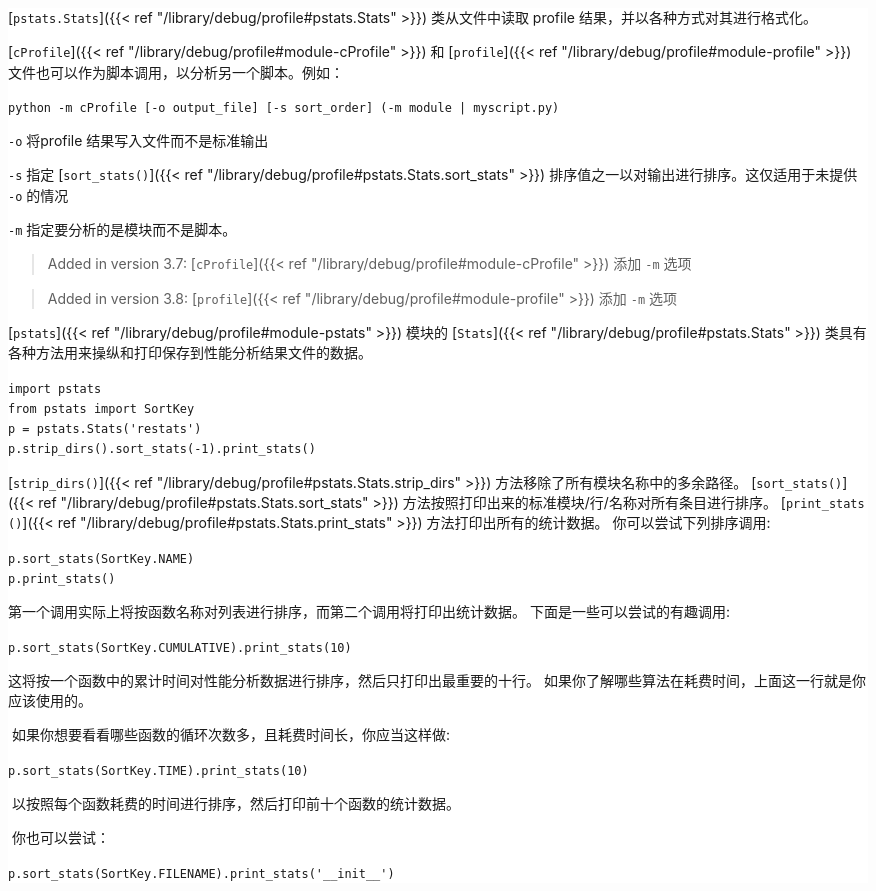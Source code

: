 [`pstats.Stats`]({{< ref "/library/debug/profile#pstats.Stats" >}}) 类从文件中读取 profile 结果，并以各种方式对其进行格式化。

[`cProfile`]({{< ref "/library/debug/profile#module-cProfile" >}}) 和 [`profile`]({{< ref "/library/debug/profile#module-profile" >}}) 文件也可以作为脚本调用，以分析另一个脚本。例如：

```
python -m cProfile [-o output_file] [-s sort_order] (-m module | myscript.py)
```

`-o` 将profile 结果写入文件而不是标准输出

`-s` 指定 [`sort_stats()`]({{< ref "/library/debug/profile#pstats.Stats.sort_stats" >}}) 排序值之一以对输出进行排序。这仅适用于未提供 `-o` 的情况

`-m` 指定要分析的是模块而不是脚本。

> Added in version 3.7:
> [`cProfile`]({{< ref "/library/debug/profile#module-cProfile" >}}) 添加 `-m` 选项

> Added in version 3.8:
> [`profile`]({{< ref "/library/debug/profile#module-profile" >}}) 添加 `-m` 选项

[`pstats`]({{< ref "/library/debug/profile#module-pstats" >}}) 模块的 [`Stats`]({{< ref "/library/debug/profile#pstats.Stats" >}}) 类具有各种方法用来操纵和打印保存到性能分析结果文件的数据。

```
import pstats
from pstats import SortKey
p = pstats.Stats('restats')
p.strip_dirs().sort_stats(-1).print_stats()
```

[`strip_dirs()`]({{< ref "/library/debug/profile#pstats.Stats.strip_dirs" >}}) 方法移除了所有模块名称中的多余路径。 [`sort_stats()`]({{< ref "/library/debug/profile#pstats.Stats.sort_stats" >}}) 方法按照打印出来的标准模块/行/名称对所有条目进行排序。 [`print_stats()`]({{< ref "/library/debug/profile#pstats.Stats.print_stats" >}}) 方法打印出所有的统计数据。 你可以尝试下列排序调用:

```
p.sort_stats(SortKey.NAME)
p.print_stats()
```

​	第一个调用实际上将按函数名称对列表进行排序，而第二个调用将打印出统计数据。 下面是一些可以尝试的有趣调用:

```
p.sort_stats(SortKey.CUMULATIVE).print_stats(10)
```

​	这将按一个函数中的累计时间对性能分析数据进行排序，然后只打印出最重要的十行。 如果你了解哪些算法在耗费时间，上面这一行就是你应该使用的。

​	如果你想要看看哪些函数的循环次数多，且耗费时间长，你应当这样做:

```
p.sort_stats(SortKey.TIME).print_stats(10)
```

​	以按照每个函数耗费的时间进行排序，然后打印前十个函数的统计数据。

​	你也可以尝试：

```
p.sort_stats(SortKey.FILENAME).print_stats('__init__')
```
